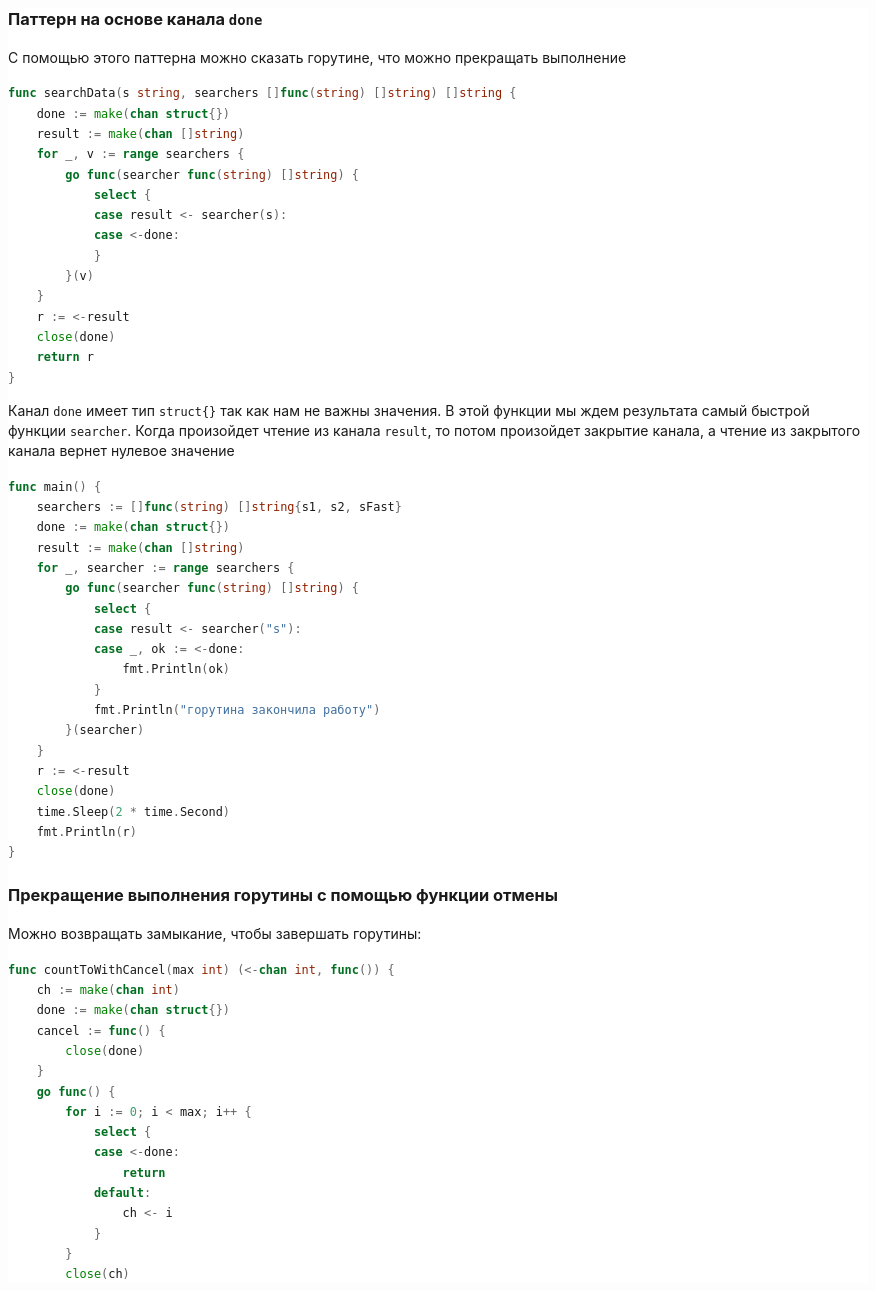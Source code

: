 ### Паттерн на основе канала `done`
С помощью этого паттерна можно сказать горутине, что можно прекращать выполнение
```go
func searchData(s string, searchers []func(string) []string) []string {
    done := make(chan struct{})
    result := make(chan []string)
    for _, v := range searchers {
        go func(searcher func(string) []string) {
            select {
            case result <- searcher(s):
            case <-done:
            }
        }(v)
    }
    r := <-result
    close(done)
    return r
}
```
Канал `done` имеет тип `struct{}` так как нам не важны значения. В этой функции мы ждем результата самый быстрой функции `searcher`. Когда произойдет чтение из канала `result`, то потом произойдет закрытие канала, а чтение из закрытого канала вернет нулевое значение
```go
func main() {
    searchers := []func(string) []string{s1, s2, sFast}
    done := make(chan struct{})
    result := make(chan []string)
    for _, searcher := range searchers {
        go func(searcher func(string) []string) {
            select {
            case result <- searcher("s"):
            case _, ok := <-done:
                fmt.Println(ok)
            }
            fmt.Println("горутина закончила работу")
        }(searcher)
    }
    r := <-result
    close(done)
    time.Sleep(2 * time.Second)
    fmt.Println(r)
}
```
### Прекращение выполнения горутины с помощью функции отмены
Можно возвращать замыкание, чтобы завершать горутины:
```go
func countToWithCancel(max int) (<-chan int, func()) {
    ch := make(chan int)
    done := make(chan struct{})
    cancel := func() {
        close(done)
    }
    go func() {
        for i := 0; i < max; i++ {
            select {
            case <-done:
                return
            default:
                ch <- i
            }
        }
        close(ch)
```